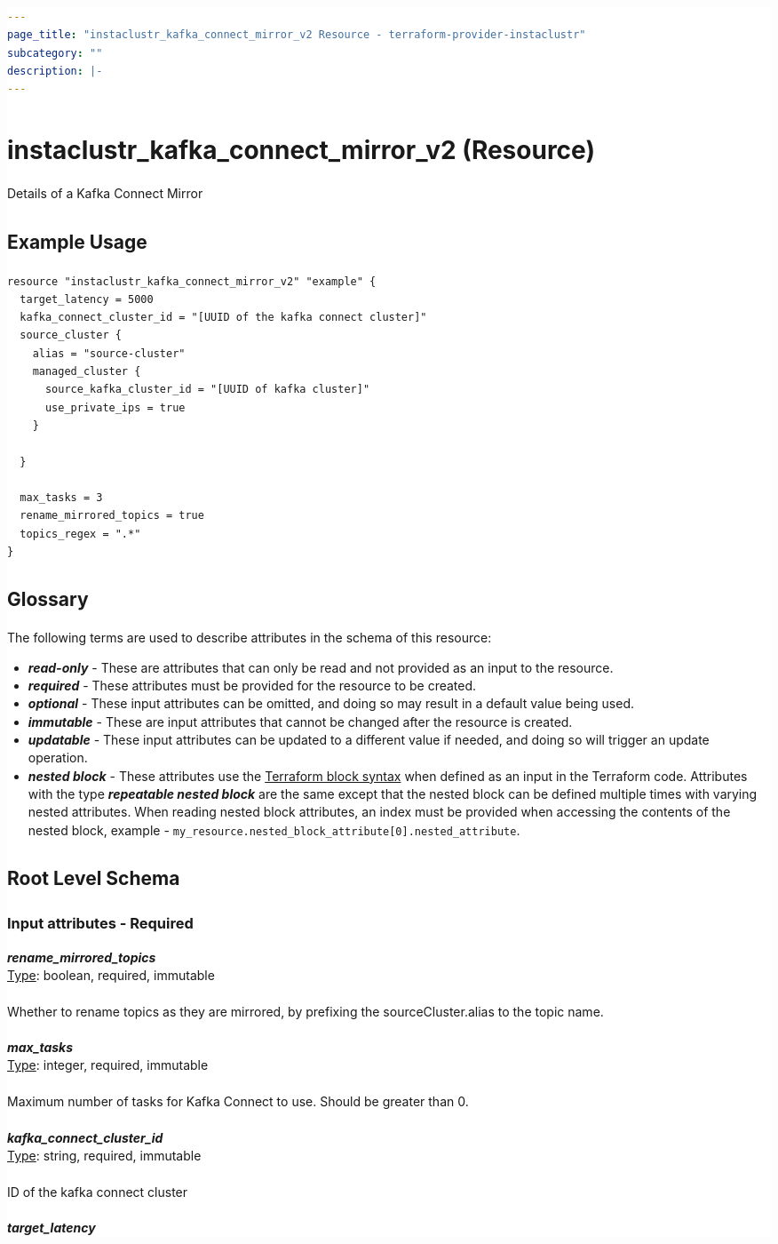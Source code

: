 ```yaml
---
page_title: "instaclustr_kafka_connect_mirror_v2 Resource - terraform-provider-instaclustr"
subcategory: ""
description: |-
---
```


# instaclustr_kafka_connect_mirror_v2 (Resource)
Details of a Kafka Connect Mirror
## Example Usage
```
resource "instaclustr_kafka_connect_mirror_v2" "example" {
  target_latency = 5000
  kafka_connect_cluster_id = "[UUID of the kafka connect cluster]"
  source_cluster {
    alias = "source-cluster"
    managed_cluster {
      source_kafka_cluster_id = "[UUID of kafka cluster]"
      use_private_ips = true
    }

  }

  max_tasks = 3
  rename_mirrored_topics = true
  topics_regex = ".*"
}
```
## Glossary
The following terms are used to describe attributes in the schema of this resource:
- **_read-only_** - These are attributes that can only be read and not provided as an input to the resource.
- **_required_** - These attributes must be provided for the resource to be created.
- **_optional_** - These input attributes can be omitted, and doing so may result in a default value being used.
- **_immutable_** - These are input attributes that cannot be changed after the resource is created.
- **_updatable_** - These input attributes can be updated to a different value if needed, and doing so will trigger an update operation.
- **_nested block_** - These attributes use the [Terraform block syntax](https://www.terraform.io/language/attr-as-blocks) when defined as an input in the Terraform code. Attributes with the type **_repeatable nested block_** are the same except that the nested block can be defined multiple times with varying nested attributes. When reading nested block attributes, an index must be provided when accessing the contents of the nested block, example - `my_resource.nested_block_attribute[0].nested_attribute`.
## Root Level Schema
### Input attributes - Required
*___rename_mirrored_topics___*<br>
<ins>Type</ins>: boolean, required, immutable<br>
<br>Whether to rename topics as they are mirrored, by prefixing the sourceCluster.alias to the topic name.<br><br>
*___max_tasks___*<br>
<ins>Type</ins>: integer, required, immutable<br>
<br>Maximum number of tasks for Kafka Connect to use. Should be greater than 0.<br><br>
*___kafka_connect_cluster_id___*<br>
<ins>Type</ins>: string, required, immutable<br>
<br>ID of the kafka connect cluster<br><br>
*___target_latency___*<br>